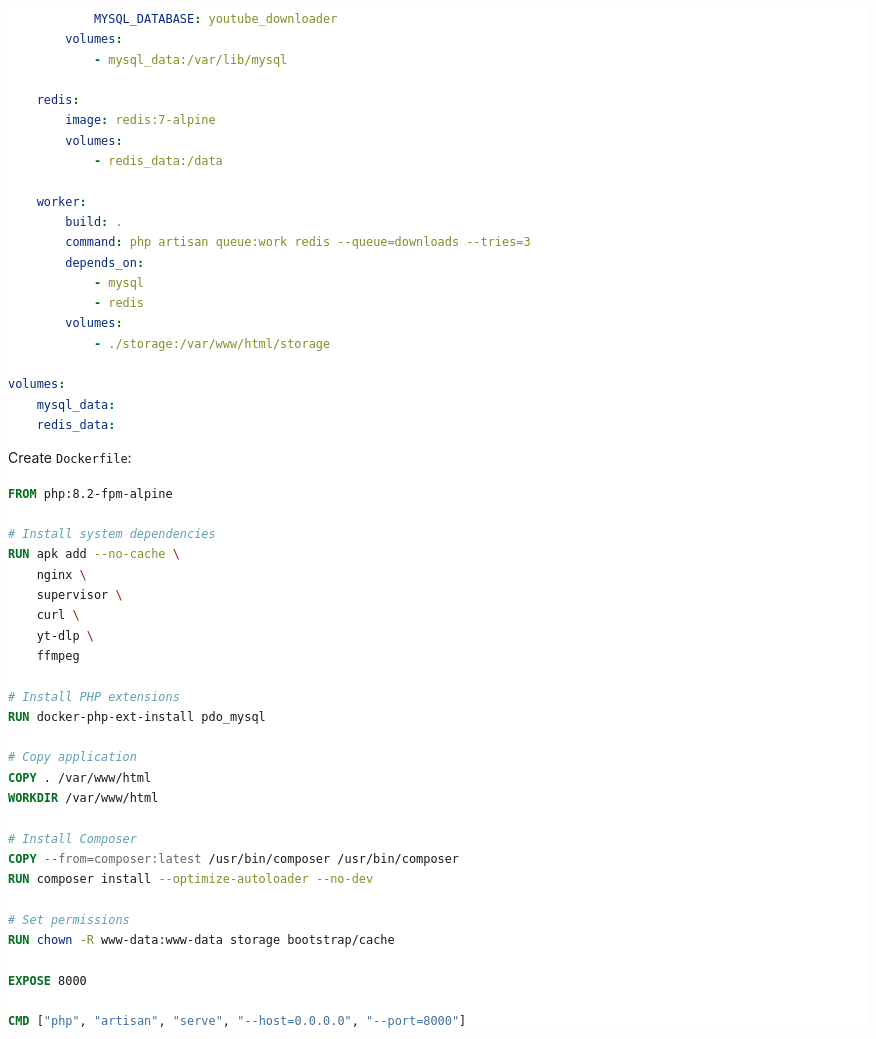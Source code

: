 ```yaml
            MYSQL_DATABASE: youtube_downloader
        volumes:
            - mysql_data:/var/lib/mysql

    redis:
        image: redis:7-alpine
        volumes:
            - redis_data:/data

    worker:
        build: .
        command: php artisan queue:work redis --queue=downloads --tries=3
        depends_on:
            - mysql
            - redis
        volumes:
            - ./storage:/var/www/html/storage

volumes:
    mysql_data:
    redis_data:
```

Create `Dockerfile`:

```dockerfile
FROM php:8.2-fpm-alpine

# Install system dependencies
RUN apk add --no-cache \
    nginx \
    supervisor \
    curl \
    yt-dlp \
    ffmpeg

# Install PHP extensions
RUN docker-php-ext-install pdo_mysql

# Copy application
COPY . /var/www/html
WORKDIR /var/www/html

# Install Composer
COPY --from=composer:latest /usr/bin/composer /usr/bin/composer
RUN composer install --optimize-autoloader --no-dev

# Set permissions
RUN chown -R www-data:www-data storage bootstrap/cache

EXPOSE 8000

CMD ["php", "artisan", "serve", "--host=0.0.0.0", "--port=8000"]
```

